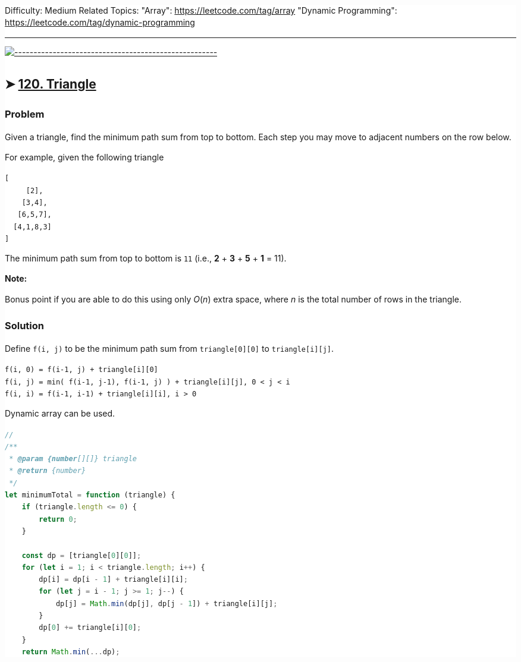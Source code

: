 
Difficulty: Medium
Related Topics:
"Array": <https://leetcode.com/tag/array>
"Dynamic Programming": <https://leetcode.com/tag/dynamic-programming>

---

[![-----------------------------------------------------](https://raw.githubusercontent.com/andreasbm/readme/master/assets/lines/colored.png)](#120-trianglehttpsleetcodecomproblemstriangledescription)

## ➤ [120. Triangle](https://leetcode.com/problems/triangle/description/)

### Problem

Given a triangle, find the minimum path sum from top to bottom. Each step you may move to adjacent numbers on the row below.

For example, given the following triangle

```
[
     [2],
    [3,4],
   [6,5,7],
  [4,1,8,3]
]

```

The minimum path sum from top to bottom is `11` (i.e., **2** + **3** + **5** + **1** = 11).

**Note:**

Bonus point if you are able to do this using only _O_(_n_) extra space, where _n_ is the total number of rows in the triangle.

### Solution

Define `f(i, j)` to be the minimum path sum from `triangle[0][0]` to `triangle[i][j]`.

    f(i, 0) = f(i-1, j) + triangle[i][0]
    f(i, j) = min( f(i-1, j-1), f(i-1, j) ) + triangle[i][j], 0 < j < i
    f(i, i) = f(i-1, i-1) + triangle[i][i], i > 0

Dynamic array can be used.

```js
//
/**
 * @param {number[][]} triangle
 * @return {number}
 */
let minimumTotal = function (triangle) {
    if (triangle.length <= 0) {
        return 0;
    }

    const dp = [triangle[0][0]];
    for (let i = 1; i < triangle.length; i++) {
        dp[i] = dp[i - 1] + triangle[i][i];
        for (let j = i - 1; j >= 1; j--) {
            dp[j] = Math.min(dp[j], dp[j - 1]) + triangle[i][j];
        }
        dp[0] += triangle[i][0];
    }
    return Math.min(...dp);
```